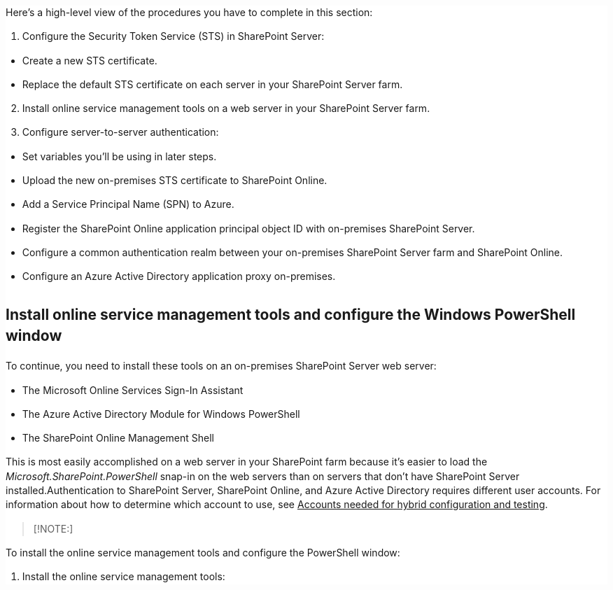   
    
    

Here’s a high-level view of the procedures you have to complete in this section:
1. Configure the Security Token Service (STS) in SharePoint Server:
    
  - Create a new STS certificate.
    
  
  - Replace the default STS certificate on each server in your SharePoint Server farm.
    
  
2. Install online service management tools on a web server in your SharePoint Server farm.
    
  
3. Configure server-to-server authentication:
    
  - Set variables you’ll be using in later steps.
    
  
  - Upload the new on-premises STS certificate to SharePoint Online.
    
  
  - Add a Service Principal Name (SPN) to Azure.
    
  
  - Register the SharePoint Online application principal object ID with on-premises SharePoint Server.
    
  
  - Configure a common authentication realm between your on-premises SharePoint Server farm and SharePoint Online.
    
  
  - Configure an Azure Active Directory application proxy on-premises.
    
  

## Install online service management tools and configure the Windows PowerShell window
<a name="step2"> </a>

To continue, you need to install these tools on an on-premises SharePoint Server web server:
- The Microsoft Online Services Sign-In Assistant
    
  
- The Azure Active Directory Module for Windows PowerShell
    
  
- The SharePoint Online Management Shell
    
  
This is most easily accomplished on a web server in your SharePoint farm because it’s easier to load the  *Microsoft.SharePoint.PowerShell*  snap-in on the web servers than on servers that don’t have SharePoint Server installed.Authentication to SharePoint Server, SharePoint Online, and Azure Active Directory requires different user accounts. For information about how to determine which account to use, see  [Accounts needed for hybrid configuration and testing](html/accounts-needed-for-hybrid-configuration-and-testing.md).
> [!NOTE:]

  
    
    

To install the online service management tools and configure the PowerShell window:
1. Install the online service management tools:
    